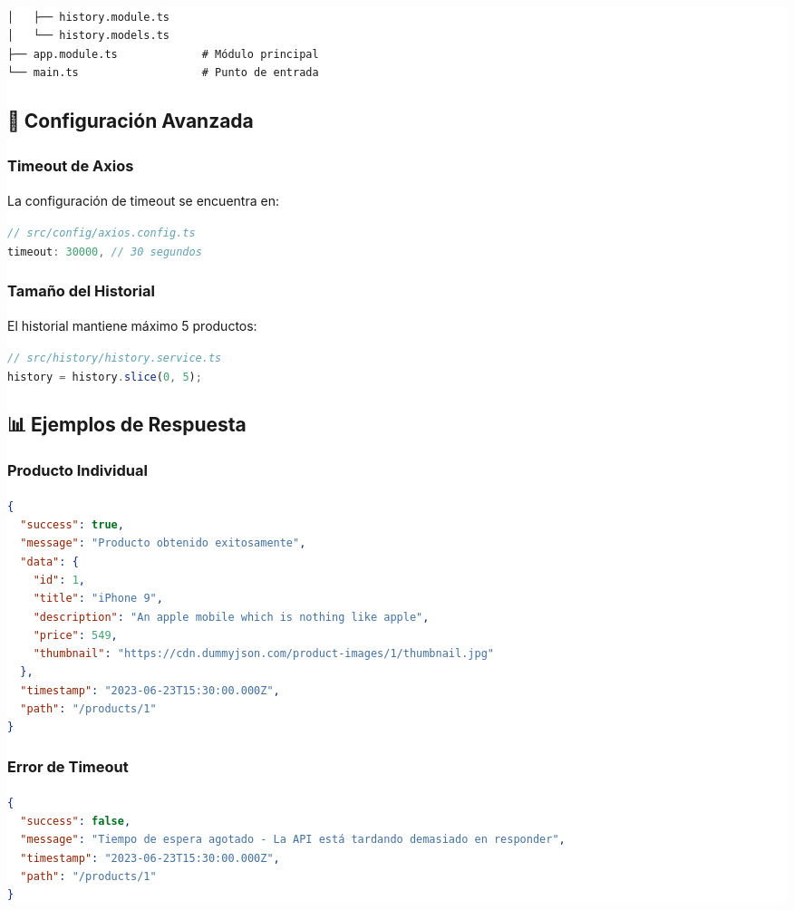 ```
│   ├── history.module.ts
│   └── history.models.ts
├── app.module.ts             # Módulo principal
└── main.ts                   # Punto de entrada
```

## 🔧 Configuración Avanzada

### Timeout de Axios

La configuración de timeout se encuentra en:

```typescript
// src/config/axios.config.ts
timeout: 30000, // 30 segundos
```

### Tamaño del Historial

El historial mantiene máximo 5 productos:

```typescript
// src/history/history.service.ts
history = history.slice(0, 5);
```

## 📊 Ejemplos de Respuesta

### Producto Individual

```json
{
  "success": true,
  "message": "Producto obtenido exitosamente",
  "data": {
    "id": 1,
    "title": "iPhone 9",
    "description": "An apple mobile which is nothing like apple",
    "price": 549,
    "thumbnail": "https://cdn.dummyjson.com/product-images/1/thumbnail.jpg"
  },
  "timestamp": "2023-06-23T15:30:00.000Z",
  "path": "/products/1"
}
```

### Error de Timeout

```json
{
  "success": false,
  "message": "Tiempo de espera agotado - La API está tardando demasiado en responder",
  "timestamp": "2023-06-23T15:30:00.000Z",
  "path": "/products/1"
}
```
